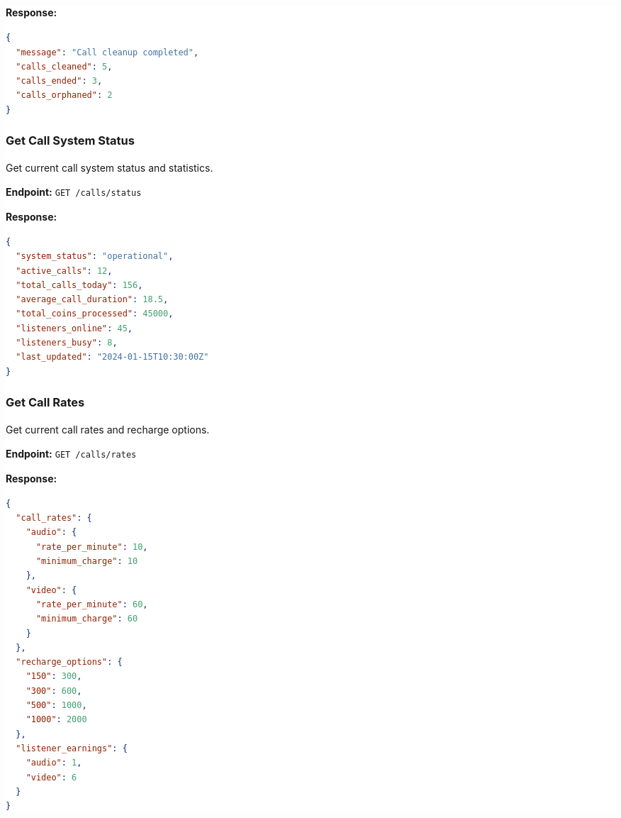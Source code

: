 **Response:**
```json
{
  "message": "Call cleanup completed",
  "calls_cleaned": 5,
  "calls_ended": 3,
  "calls_orphaned": 2
}
```

### Get Call System Status

Get current call system status and statistics.

**Endpoint:** `GET /calls/status`

**Response:**
```json
{
  "system_status": "operational",
  "active_calls": 12,
  "total_calls_today": 156,
  "average_call_duration": 18.5,
  "total_coins_processed": 45000,
  "listeners_online": 45,
  "listeners_busy": 8,
  "last_updated": "2024-01-15T10:30:00Z"
}
```

### Get Call Rates

Get current call rates and recharge options.

**Endpoint:** `GET /calls/rates`

**Response:**
```json
{
  "call_rates": {
    "audio": {
      "rate_per_minute": 10,
      "minimum_charge": 10
    },
    "video": {
      "rate_per_minute": 60,
      "minimum_charge": 60
    }
  },
  "recharge_options": {
    "150": 300,
    "300": 600,
    "500": 1000,
    "1000": 2000
  },
  "listener_earnings": {
    "audio": 1,
    "video": 6
  }
}
```
